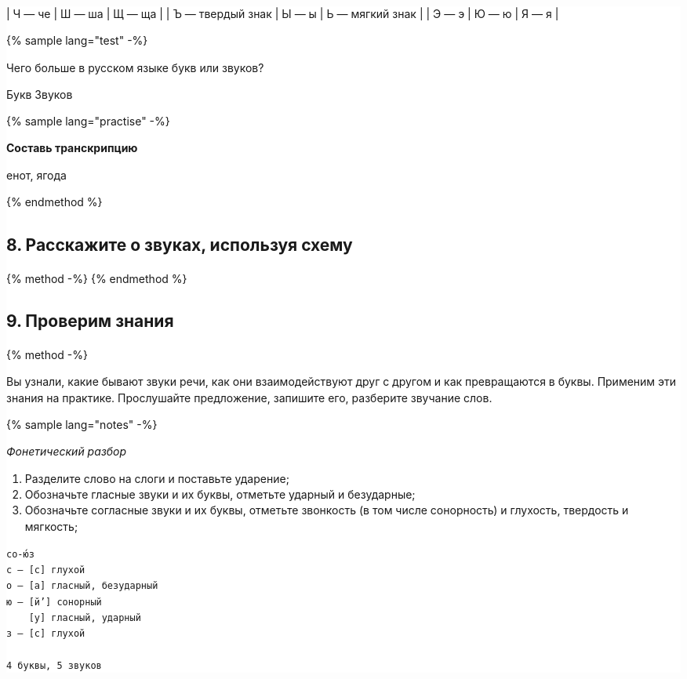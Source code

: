 | Ч — че | Ш — ша | Щ — ща |
| Ъ — твердый знак | Ы — ы | Ь — мягкий знак |
| Э — э | Ю — ю | Я — я |

{% sample lang="test" -%}

<quiz>
    <question>
        <p>Чего больше в русском языке букв или звуков?</p>
        <answer>Букв</answer>
        <answer correct>Звуков</answer>
    </question>
</quiz>  

{% sample lang="practise" -%}

**Составь транскрипцию**

енот, ягода

{% endmethod %}

## 8. Расскажите о звуках, используя схему

{% method -%}
{% endmethod %}

## 9. Проверим знания

{% method -%}

Вы узнали, какие бывают звуки речи, как они взаимодействуют друг с другом и как превращаются в буквы. Применим эти знания на практике. Прослушайте предложение, запишите его, разберите звучание слов.

{% sample lang="notes" -%}

*Фонетический разбор*

1. Разделите слово на слоги и поставьте ударение;
2. Обозначьте гласные звуки и их буквы, отметьте ударный и безударные;
3. Обозначьте согласные звуки и их буквы, отметьте звонкость (в том числе сонорность) и глухость, твердость и мягкость;

```
со-ю́з
с — [c] глухой
о — [а] гласный, безударный
ю — [й’] сонорный
    [у] гласный, ударный
з — [с] глухой

4 буквы, 5 звуков
```
